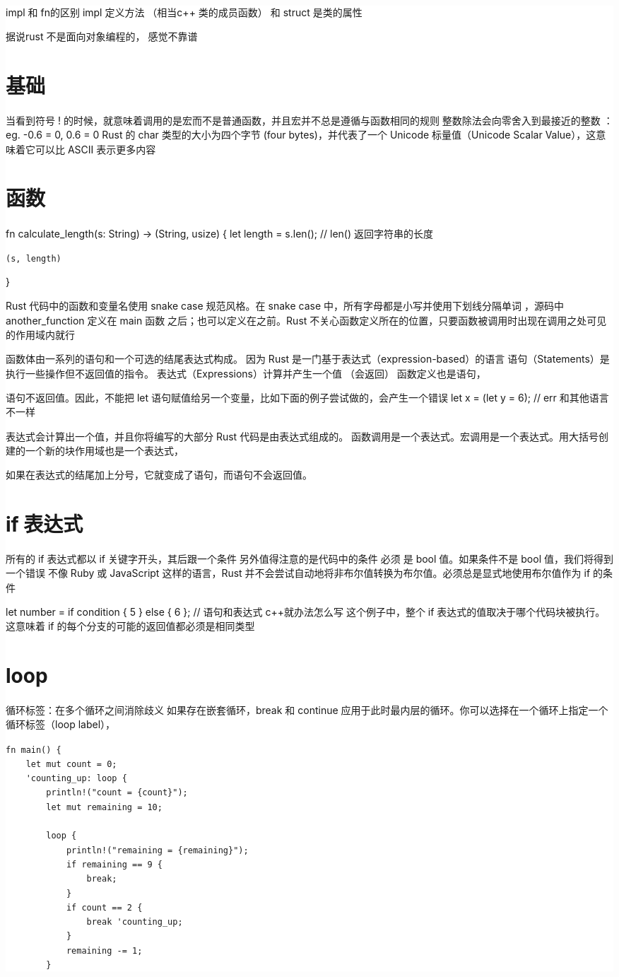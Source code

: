 impl 和 fn的区别 
impl 定义方法 （相当c++ 类的成员函数）
    和 struct 是类的属性


据说rust 不是面向对象编程的， 感觉不靠谱

# 基础 
当看到符号 ! 的时候，就意味着调用的是宏而不是普通函数，并且宏并不总是遵循与函数相同的规则
整数除法会向零舍入到最接近的整数 ： eg. -0.6 = 0, 0.6 = 0
Rust 的 char 类型的大小为四个字节 (four bytes)，并代表了一个 Unicode 标量值（Unicode Scalar Value），这意味着它可以比 ASCII 表示更多内容

# 函数
fn calculate_length(s: String) -> (String, usize) {
    let length = s.len(); // len() 返回字符串的长度

    (s, length)
}

Rust 代码中的函数和变量名使用 snake case 规范风格。在 snake case 中，所有字母都是小写并使用下划线分隔单词
，源码中 another_function 定义在 main 函数 之后；也可以定义在之前。Rust 不关心函数定义所在的位置，只要函数被调用时出现在调用之处可见的作用域内就行

函数体由一系列的语句和一个可选的结尾表达式构成。
因为 Rust 是一门基于表达式（expression-based）的语言
语句（Statements）是执行一些操作但不返回值的指令。 表达式（Expressions）计算并产生一个值 （会返回）
函数定义也是语句，

语句不返回值。因此，不能把 let 语句赋值给另一个变量，比如下面的例子尝试做的，会产生一个错误
let x = (let y = 6);  // err 和其他语言不一样

表达式会计算出一个值，并且你将编写的大部分 Rust 代码是由表达式组成的。
函数调用是一个表达式。宏调用是一个表达式。用大括号创建的一个新的块作用域也是一个表达式，

如果在表达式的结尾加上分号，它就变成了语句，而语句不会返回值。

# if 表达式
所有的 if 表达式都以 if 关键字开头，其后跟一个条件
另外值得注意的是代码中的条件 必须 是 bool 值。如果条件不是 bool 值，我们将得到一个错误
不像 Ruby 或 JavaScript 这样的语言，Rust 并不会尝试自动地将非布尔值转换为布尔值。必须总是显式地使用布尔值作为 if 的条件

let number = if condition { 5 } else { 6 }; // 语句和表达式 c++就办法怎么写
这个例子中，整个 if 表达式的值取决于哪个代码块被执行。这意味着 if 的每个分支的可能的返回值都必须是相同类型

# loop 
循环标签：在多个循环之间消除歧义
如果存在嵌套循环，break 和 continue 应用于此时最内层的循环。你可以选择在一个循环上指定一个 循环标签（loop label），
```
fn main() {
    let mut count = 0;
    'counting_up: loop {
        println!("count = {count}");
        let mut remaining = 10;

        loop {
            println!("remaining = {remaining}");
            if remaining == 9 {
                break;
            }
            if count == 2 {
                break 'counting_up;
            }
            remaining -= 1;
        }
```